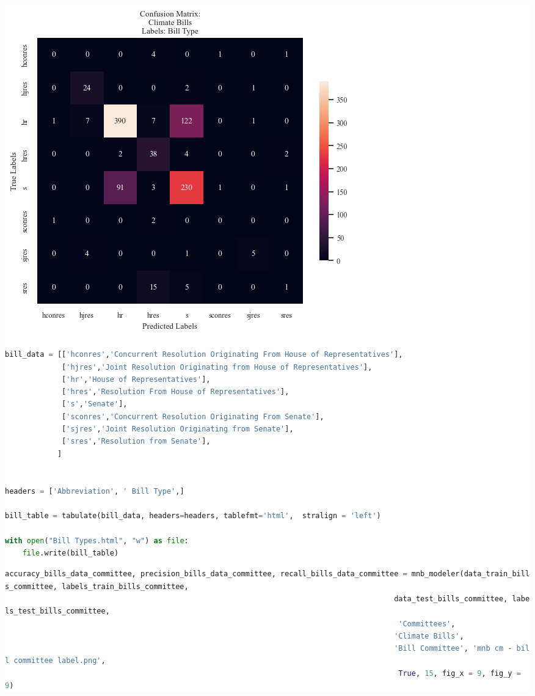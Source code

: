 ![png](/assets/images/output_35_0.png)
    



```python
bill_data = [['hconres','Concurrent Resolution Originating From House of Representatives'],
             ['hjres','Joint Resolution Originating from House of Representatives'],
             ['hr','House of Representatives'],
             ['hres','Resolution From House of Representatives'],
             ['s','Senate'],
             ['sconres','Concurrent Resolution Originating From Senate'],
             ['sjres','Joint Resolution Originating from Senate'],
             ['sres','Resolution from Senate'],
            ]

        
headers = ['Abbreviation', ' Bill Type',]

bill_table = tabulate(bill_data, headers=headers, tablefmt='html',  stralign = 'left')

with open("Bill Types.html", "w") as file:
    file.write(bill_table)
```


```python
accuracy_bills_data_committee, precision_bills_data_committee, recall_bills_data_committee = mnb_modeler(data_train_bills_committee, labels_train_bills_committee,
                                                                                         data_test_bills_committee, labels_test_bills_committee,
                                                                                          'Committees',
                                                                                         'Climate Bills',
                                                                                         'Bill Committee', 'mnb cm - bill committee label.png',
                                                                                          True, 15, fig_x = 9, fig_y = 9)
```